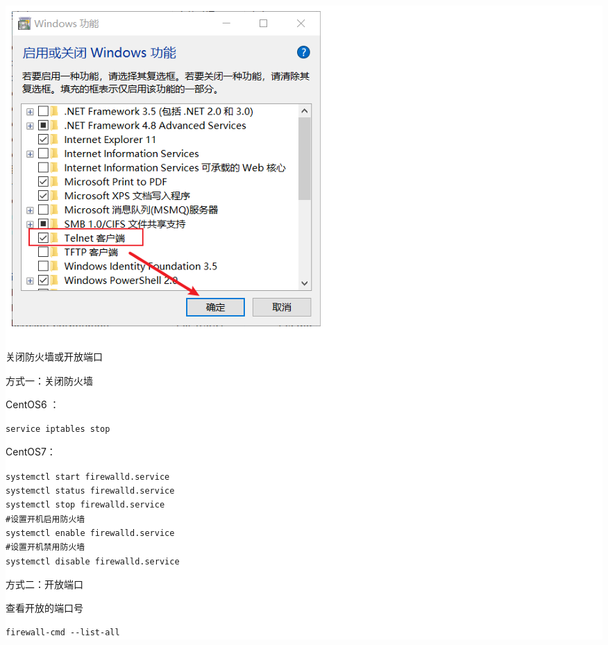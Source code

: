 ![image-20240724094505518](images/第01章_Linux下MySQL的安装与使用/image-20240724094505518.png)

关闭防火墙或开放端口  

方式一：关闭防火墙

CentOS6 ：

```shell
service iptables stop
```

CentOS7：

```shell
systemctl start firewalld.service
systemctl status firewalld.service
systemctl stop firewalld.service
#设置开机启用防火墙
systemctl enable firewalld.service
#设置开机禁用防火墙
systemctl disable firewalld.service
```

方式二：开放端口

查看开放的端口号

```shell
firewall-cmd --list-all
```
